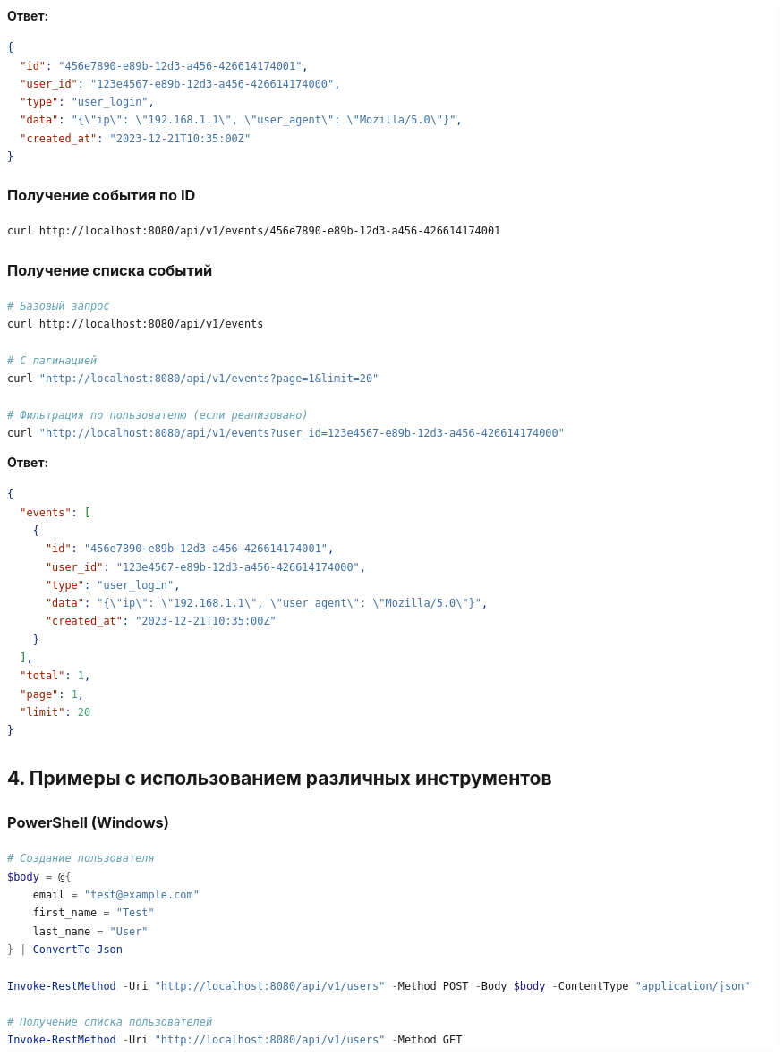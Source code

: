 **Ответ:**
```json
{
  "id": "456e7890-e89b-12d3-a456-426614174001",
  "user_id": "123e4567-e89b-12d3-a456-426614174000",
  "type": "user_login",
  "data": "{\"ip\": \"192.168.1.1\", \"user_agent\": \"Mozilla/5.0\"}",
  "created_at": "2023-12-21T10:35:00Z"
}
```

### Получение события по ID
```bash
curl http://localhost:8080/api/v1/events/456e7890-e89b-12d3-a456-426614174001
```

### Получение списка событий
```bash
# Базовый запрос
curl http://localhost:8080/api/v1/events

# С пагинацией
curl "http://localhost:8080/api/v1/events?page=1&limit=20"

# Фильтрация по пользователю (если реализовано)
curl "http://localhost:8080/api/v1/events?user_id=123e4567-e89b-12d3-a456-426614174000"
```

**Ответ:**
```json
{
  "events": [
    {
      "id": "456e7890-e89b-12d3-a456-426614174001",
      "user_id": "123e4567-e89b-12d3-a456-426614174000",
      "type": "user_login",
      "data": "{\"ip\": \"192.168.1.1\", \"user_agent\": \"Mozilla/5.0\"}",
      "created_at": "2023-12-21T10:35:00Z"
    }
  ],
  "total": 1,
  "page": 1,
  "limit": 20
}
```

## 4. Примеры с использованием различных инструментов

### PowerShell (Windows)
```powershell
# Создание пользователя
$body = @{
    email = "test@example.com"
    first_name = "Test"
    last_name = "User"
} | ConvertTo-Json

Invoke-RestMethod -Uri "http://localhost:8080/api/v1/users" -Method POST -Body $body -ContentType "application/json"

# Получение списка пользователей
Invoke-RestMethod -Uri "http://localhost:8080/api/v1/users" -Method GET
```

